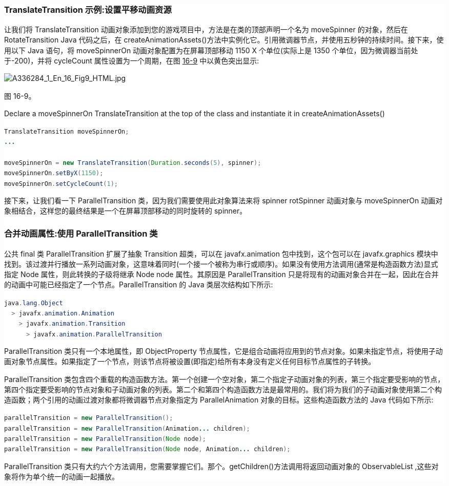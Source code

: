 ### TranslateTransition 示例:设置平移动画资源

让我们将 TranslateTransition 动画对象添加到您的游戏项目中，方法是在类的顶部声明一个名为 moveSpinner 的对象，然后在 RotateTransition Java 代码之后，在 createAnimationAssets()方法中实例化它。引用微调器节点，并使用五秒钟的持续时间。接下来，使用以下 Java 语句，将 moveSpinnerOn 动画对象配置为在屏幕顶部移动 1150 X 个单位(实际上是 1350 个单位，因为微调器当前处于-200)，并将 cycleCount 属性设置为一个周期，在图 [16-9](#Fig9) 中以黄色突出显示:

![A336284_1_En_16_Fig9_HTML.jpg](A336284_1_En_16_Fig9_HTML.jpg)

图 16-9。

Declare a moveSpinnerOn TranslateTransition at the top of the class and instantiate it in createAnimationAssets()

```java
TranslateTransition moveSpinnerOn;
...

moveSpinnerOn = new TranslateTransition(Duration.seconds(5), spinner);
moveSpinnerOn.setByX(1150);
moveSpinnerOn.setCycleCount(1);

```

接下来，让我们看一下 ParallelTransition 类，因为我们需要使用此对象算法来将 spinner rotSpinner 动画对象与 moveSpinnerOn 动画对象相结合，这样您的最终结果是一个在屏幕顶部移动的同时旋转的 spinner。

### 合并动画属性:使用 ParallelTransition 类

公共 final 类 ParallelTransition 扩展了抽象 Transition 超类，可以在 javafx.animation 包中找到，这个包可以在 javafx.graphics 模块中找到。该过渡并行播放一系列动画对象，这意味着同时(一个接一个被称为串行或顺序)。如果没有使用方法调用(通常是构造函数方法)显式指定 Node 属性，则此转换的子级将继承 Node node 属性。其原因是 ParallelTransition 只是将现有的动画对象合并在一起，因此在合并的动画中可能已经指定了一个节点。ParallelTransition 的 Java 类层次结构如下所示:

```java
java.lang.Object
  > javafx.animation.Animation
    > javafx.animation.Transition
      > javafx.animation.ParallelTransition

```

ParallelTransition 类只有一个本地属性，即 ObjectProperty <node>节点属性，它是组合动画将应用到的节点对象。如果未指定节点，将使用子动画对象节点属性。如果指定了一个节点，则该节点将被设置(即指定)给所有本身没有定义任何目标节点属性的子转换。</node>

ParallelTransition 类包含四个重载的构造函数方法。第一个创建一个空对象，第二个指定子动画对象的列表，第三个指定要受影响的节点，第四个指定要受影响的节点对象和子动画对象的列表。第二个和第四个构造函数方法是最常用的。我们将为我们的子动画对象使用第二个构造函数；两个引用的动画过渡对象都将微调器节点对象指定为 ParallelAnimation 对象的目标。这些构造函数方法的 Java 代码如下所示:

```java
parallelTransition = new ParallelTransition();
parallelTransition = new ParallelTransition(Animation... children);
parallelTransition = new ParallelTransition(Node node);
parallelTransition = new ParallelTransition(Node node, Animation... children);

```

ParallelTransition 类只有大约六个方法调用，您需要掌握它们。那个。getChildren()方法调用将返回动画对象的 ObservableList <animation>,这些对象将作为单个统一的动画一起播放。</animation>
